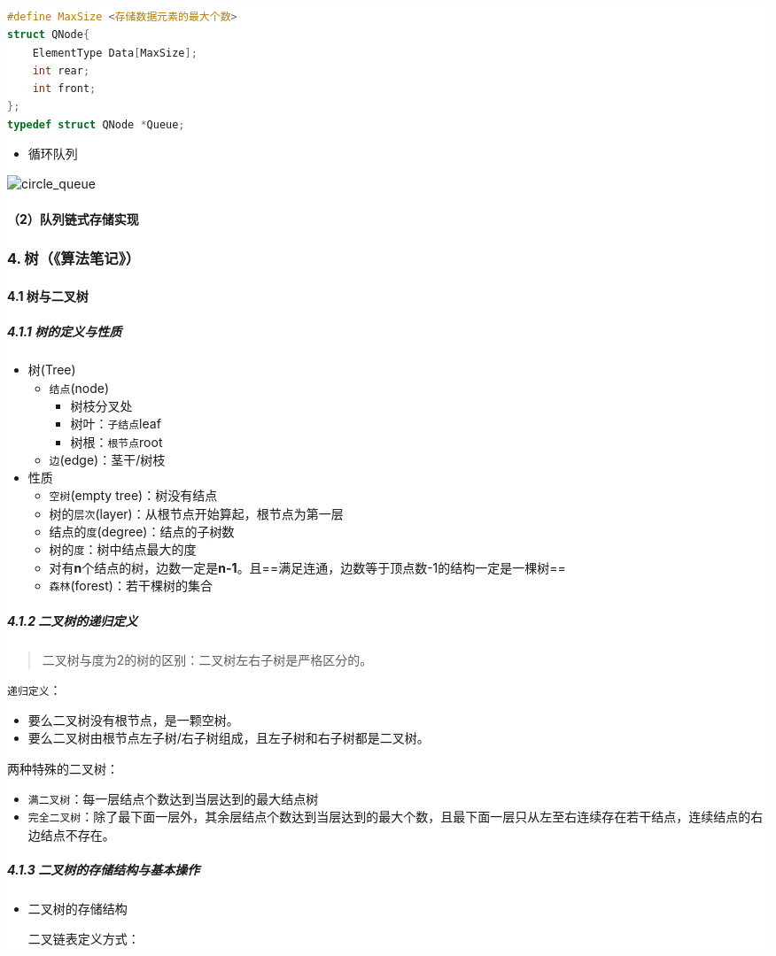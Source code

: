   ```c++
  #define MaxSize <存储数据元素的最大个数>
  struct QNode{
      ElementType Data[MaxSize];
      int rear;
      int front;
  };
  typedef struct QNode *Queue;
  ```

- 循环队列

![circle_queue](./images/circle_queue.png)

#### （2）队列链式存储实现



### 4. 树（《算法笔记》）

#### 4.1 树与二叉树

##### 4.1.1 树的定义与性质

- 树(Tree)
  - `结点`(node)
    - 树枝分叉处
    - 树叶：`子结点`leaf
    - 树根：`根节点`root
  - `边`(edge)：茎干/树枝
- 性质
  - `空树`(empty tree)：树没有结点
  - 树的`层次`(layer)：从根节点开始算起，根节点为第一层
  - 结点的`度`(degree)：结点的子树数
  - 树的`度`：树中结点最大的度
  - 对有**n**个结点的树，边数一定是**n-1**。且==满足连通，边数等于顶点数-1的结构一定是一棵树==
  - `森林`(forest)：若干棵树的集合

##### 4.1.2 二叉树的递归定义

> 二叉树与度为2的树的区别：二叉树左右子树是严格区分的。

`递归定义`：

- 要么二叉树没有根节点，是一颗空树。
- 要么二叉树由根节点左子树/右子树组成，且左子树和右子树都是二叉树。

两种特殊的二叉树：

- `满二叉树`：每一层结点个数达到当层达到的最大结点树
- `完全二叉树`：除了最下面一层外，其余层结点个数达到当层达到的最大个数，且最下面一层只从左至右连续存在若干结点，连续结点的右边结点不存在。

##### 4.1.3 二叉树的存储结构与基本操作

- 二叉树的存储结构

  二叉链表定义方式：

